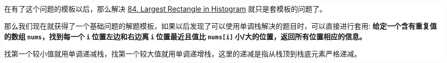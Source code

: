在有了这个问题的模板以后，那么解决 [84. Largest Rectangle in Histogram](https://leetcode.com/problems/largest-rectangle-in-histogram/) 就只是套模板的问题了。

那么我们现在就获得了一个基础问题的解题模板，如果以后发现了可以使用单调栈解决的题目时，可以直接进行套用: **给定一个含有重复值的数组 `nums`，找到每一个 `i` 位置左边和右边离 `i` 位置最近且值比 `nums[i]` 小/大的位置，返回所有位置相应的信息。**

找第一个较小值就用单调递减栈，找第一个较大值就用单调递增栈，这里的递减是指从栈顶到栈底元素严格递减。

